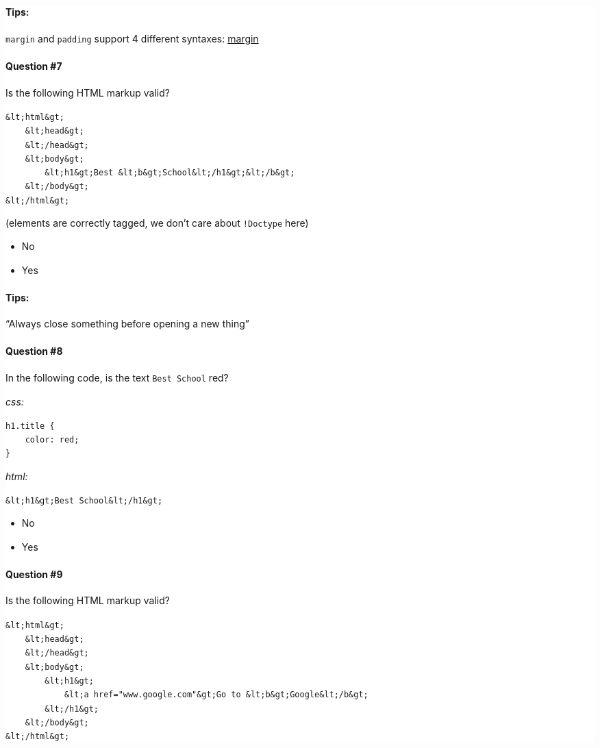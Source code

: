 
#### Tips:

`margin` and `padding` support 4 different syntaxes: [margin](https://developer.mozilla.org/en-US/docs/Web/CSS/margin "margin")

#### Question #7

Is the following HTML markup valid?

```
&lt;html&gt;
    &lt;head&gt;
    &lt;/head&gt;
    &lt;body&gt;
        &lt;h1&gt;Best &lt;b&gt;School&lt;/h1&gt;&lt;/b&gt;
    &lt;/body&gt;
&lt;/html&gt;
```

(elements are correctly tagged, we don’t care about `!Doctype` here)

-   No
    
-   Yes
    

#### Tips:

“Always close something before opening a new thing”

#### Question #8

In the following code, is the text `Best School` red?

_css:_

```
h1.title {
    color: red;
}
```

_html:_

```
&lt;h1&gt;Best School&lt;/h1&gt;
```

-   No
    
-   Yes
    

#### Question #9

Is the following HTML markup valid?

```
&lt;html&gt;
    &lt;head&gt;
    &lt;/head&gt;
    &lt;body&gt;
        &lt;h1&gt;
            &lt;a href="www.google.com"&gt;Go to &lt;b&gt;Google&lt;/b&gt;
        &lt;/h1&gt;
    &lt;/body&gt;
&lt;/html&gt;
```
